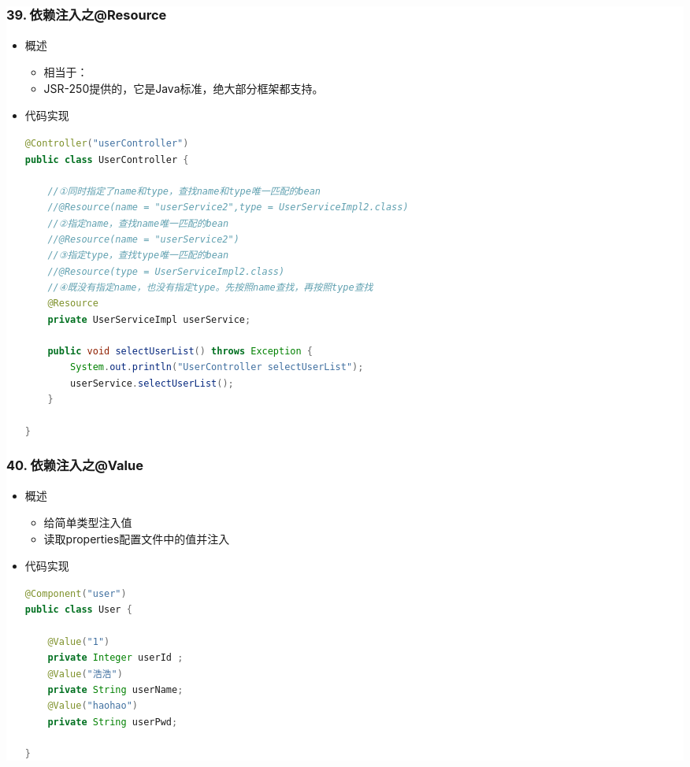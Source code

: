 



### 39. 依赖注入之@Resource

* 概述

  * 相当于：  <property name="" value="">
  * JSR-250提供的，它是Java标准，绝大部分框架都支持。

* 代码实现

  ```java
  @Controller("userController")
  public class UserController {
  
      //①同时指定了name和type，查找name和type唯一匹配的bean
      //@Resource(name = "userService2",type = UserServiceImpl2.class)
      //②指定name，查找name唯一匹配的bean
      //@Resource(name = "userService2")
      //③指定type，查找type唯一匹配的bean
      //@Resource(type = UserServiceImpl2.class)
      //④既没有指定name，也没有指定type。先按照name查找，再按照type查找
      @Resource
      private UserServiceImpl userService;
  
      public void selectUserList() throws Exception {
          System.out.println("UserController selectUserList");
          userService.selectUserList();
      }
  
  }
  ```





### 40. 依赖注入之@Value

* 概述

  * 给简单类型注入值
  * 读取properties配置文件中的值并注入

* 代码实现

  ```java
  @Component("user")
  public class User {
  
      @Value("1")
      private Integer userId ;
      @Value("浩浩")
      private String userName;
      @Value("haohao")
      private String userPwd;
  
  }
  ```

